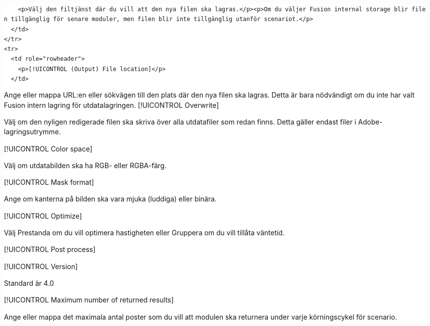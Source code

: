         <p>Välj den filtjänst där du vill att den nya filen ska lagras.</p><p>Om du väljer Fusion internal storage blir filen tillgänglig för senare moduler, men filen blir inte tillgänglig utanför scenariot.</p>
      </td>
    </tr>
    <tr>
      <td role="rowheader">
        <p>[!UICONTROL (Output) File location]</p>
      </td>
   <td> Ange eller mappa URL:en eller sökvägen till den plats där den nya filen ska lagras.  Detta är bara nödvändigt om du inte har valt Fusion intern lagring för utdatalagringen.</td> 
    </tr>
    <tr>
      <td role="rowheader">[!UICONTROL Overwrite]</td>
      <td>
        <p>Välj om den nyligen redigerade filen ska skriva över alla utdatafiler som redan finns. Detta gäller endast filer i Adobe-lagringsutrymme.</p>
      </td>
    </tr>
    <tr>
      <td role="rowheader">
        <p>[!UICONTROL Color space]</p>
      </td>
   <td>Välj om utdatabilden ska ha RGB- eller RGBA-färg. </td> 
    </tr>
     <tr>
      <td role="rowheader">
        <p>[!UICONTROL Mask format]</p>
      </td>
   <td>Ange om kanterna på bilden ska vara mjuka (luddiga) eller binära. </td> 
    </tr>
    <tr>
      <td role="rowheader">
        <p>[!UICONTROL Optimize]</p>
      </td>
   <td>Välj Prestanda om du vill optimera hastigheten eller Gruppera om du vill tillåta väntetid. </td> 
    </tr>
    <tr>
      <td role="rowheader">
        <p>[!UICONTROL Post process]</p>
      </td>
   <td></td> 
    </tr>
    <tr>
      <td role="rowheader">
        <p>[!UICONTROL Version]</p>
      </td>
   <td>Standard är 4.0</td> 
    </tr> 
        <tr>
      <td role="rowheader">
        <p>[!UICONTROL Maximum number of returned results]</p>
      </td>
   <td>Ange eller mappa det maximala antal poster som du vill att modulen ska returnera under varje körningscykel för scenario.</td> 
    </tr>
    </tbody>
</table>

